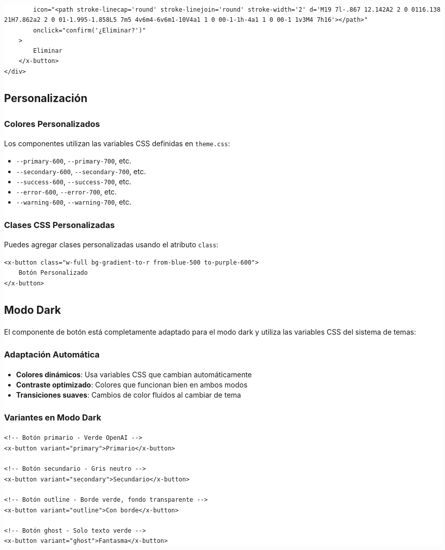 ```blade
        icon="<path stroke-linecap='round' stroke-linejoin='round' stroke-width='2' d='M19 7l-.867 12.142A2 2 0 0116.138 21H7.862a2 2 0 01-1.995-1.858L5 7m5 4v6m4-6v6m1-10V4a1 1 0 00-1-1h-4a1 1 0 00-1 1v3M4 7h16'></path>"
        onclick="confirm('¿Eliminar?')"
    >
        Eliminar
    </x-button>
</div>
```

## Personalización

### Colores Personalizados

Los componentes utilizan las variables CSS definidas en `theme.css`:

- `--primary-600`, `--primary-700`, etc.
- `--secondary-600`, `--secondary-700`, etc.
- `--success-600`, `--success-700`, etc.
- `--error-600`, `--error-700`, etc.
- `--warning-600`, `--warning-700`, etc.

### Clases CSS Personalizadas

Puedes agregar clases personalizadas usando el atributo `class`:

```blade
<x-button class="w-full bg-gradient-to-r from-blue-500 to-purple-600">
    Botón Personalizado
</x-button>
```

## Modo Dark

El componente de botón está completamente adaptado para el modo dark y utiliza las variables CSS del sistema de temas:

### **Adaptación Automática**
- **Colores dinámicos**: Usa variables CSS que cambian automáticamente
- **Contraste optimizado**: Colores que funcionan bien en ambos modos
- **Transiciones suaves**: Cambios de color fluidos al cambiar de tema

### **Variantes en Modo Dark**
```blade
<!-- Botón primario - Verde OpenAI -->
<x-button variant="primary">Primario</x-button>

<!-- Botón secundario - Gris neutro -->
<x-button variant="secondary">Secundario</x-button>

<!-- Botón outline - Borde verde, fondo transparente -->
<x-button variant="outline">Con borde</x-button>

<!-- Botón ghost - Solo texto verde -->
<x-button variant="ghost">Fantasma</x-button>
```
